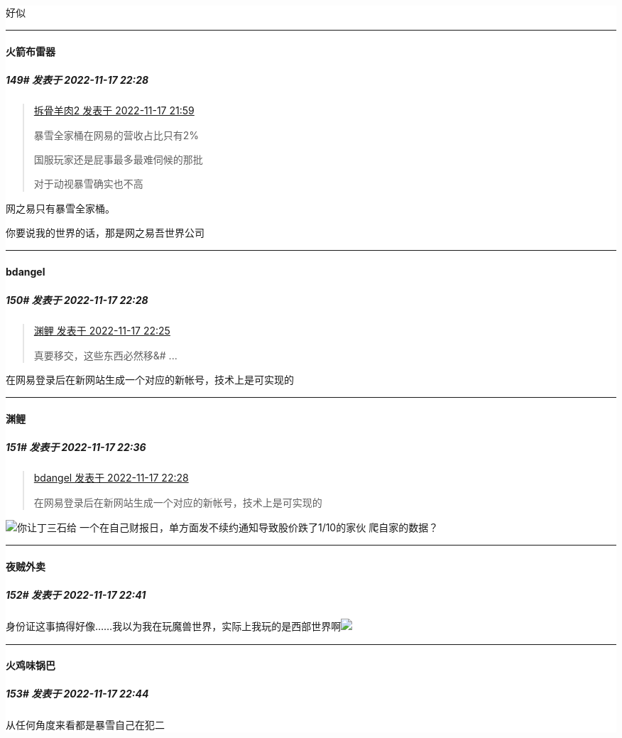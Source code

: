 好似

*****

####  火箭布雷器  
##### 149#       发表于 2022-11-17 22:28

<blockquote><a href="httphttps://bbs.saraba1st.com/2b/forum.php?mod=redirect&amp;goto=findpost&amp;pid=58479710&amp;ptid=2105463" target="_blank">拆骨羊肉2 发表于 2022-11-17 21:59</a>

暴雪全家桶在网易的营收占比只有2%

国服玩家还是屁事最多最难伺候的那批

对于动视暴雪确实也不高</blockquote>
网之易只有暴雪全家桶。

你要说我的世界的话，那是网之易吾世界公司

*****

####  bdangel  
##### 150#       发表于 2022-11-17 22:28

<blockquote><a href="httphttps://bbs.saraba1st.com/2b/forum.php?mod=redirect&amp;goto=findpost&amp;pid=58480178&amp;ptid=2105463" target="_blank">渊鲤 发表于 2022-11-17 22:25</a>

真要移交，这些东西必然移&amp;# ...</blockquote>
在网易登录后在新网站生成一个对应的新帐号，技术上是可实现的



*****

####  渊鲤  
##### 151#       发表于 2022-11-17 22:36

<blockquote><a href="httphttps://bbs.saraba1st.com/2b/forum.php?mod=redirect&amp;goto=findpost&amp;pid=58480222&amp;ptid=2105463" target="_blank">bdangel 发表于 2022-11-17 22:28</a>

在网易登录后在新网站生成一个对应的新帐号，技术上是可实现的</blockquote>
<img src="https://static.saraba1st.com/image/smiley/face2017/034.png" referrerpolicy="no-referrer">你让丁三石给 一个在自己财报日，单方面发不续约通知导致股价跌了1/10的家伙 爬自家的数据？

*****

####  夜贼外卖  
##### 152#       发表于 2022-11-17 22:41

身份证这事搞得好像……我以为我在玩魔兽世界，实际上我玩的是西部世界啊<img src="https://static.saraba1st.com/image/smiley/face2017/037.png" referrerpolicy="no-referrer">

*****

####  火鸡味锅巴  
##### 153#       发表于 2022-11-17 22:44

从任何角度来看都是暴雪自己在犯二
